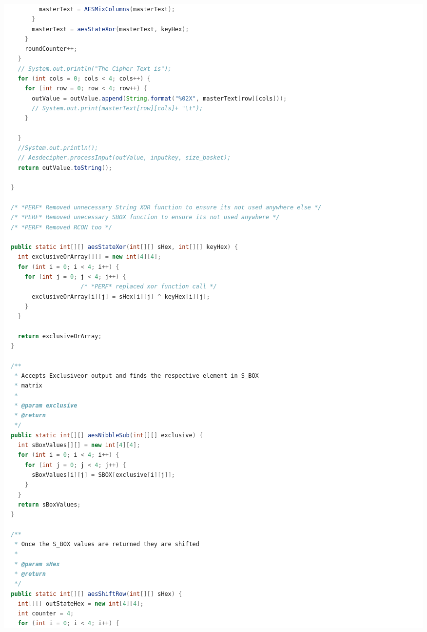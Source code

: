 ```java
          masterText = AESMixColumns(masterText);
        }
        masterText = aesStateXor(masterText, keyHex);
      }
      roundCounter++;
    }
    // System.out.println("The Cipher Text is");
    for (int cols = 0; cols < 4; cols++) {
      for (int row = 0; row < 4; row++) {
        outValue = outValue.append(String.format("%02X", masterText[row][cols]));
        // System.out.print(masterText[row][cols]+ "\t");
      }

    }
    //System.out.println();
    // Aesdecipher.processInput(outValue, inputkey, size_basket);
    return outValue.toString();

  }

  /* *PERF* Removed unnecessary String XOR function to ensure its not used anywhere else */
  /* *PERF* Removed unecessary SBOX function to ensure its not used anywhere */
  /* *PERF* Removed RCON too */

  public static int[][] aesStateXor(int[][] sHex, int[][] keyHex) {
    int exclusiveOrArray[][] = new int[4][4];
    for (int i = 0; i < 4; i++) {
      for (int j = 0; j < 4; j++) {
                      /* *PERF* replaced xor function call */
        exclusiveOrArray[i][j] = sHex[i][j] ^ keyHex[i][j];
      }
    }

    return exclusiveOrArray;
  }

  /**
   * Accepts Exclusiveor output and finds the respective element in S_BOX
   * matrix
   * 
   * @param exclusive
   * @return
   */
  public static int[][] aesNibbleSub(int[][] exclusive) {
    int sBoxValues[][] = new int[4][4];
    for (int i = 0; i < 4; i++) {
      for (int j = 0; j < 4; j++) {
        sBoxValues[i][j] = SBOX[exclusive[i][j]];
      }
    }
    return sBoxValues;
  }

  /**
   * Once the S_BOX values are returned they are shifted
   * 
   * @param sHex
   * @return
   */
  public static int[][] aesShiftRow(int[][] sHex) {
    int[][] outStateHex = new int[4][4];
    int counter = 4;
    for (int i = 0; i < 4; i++) {
```